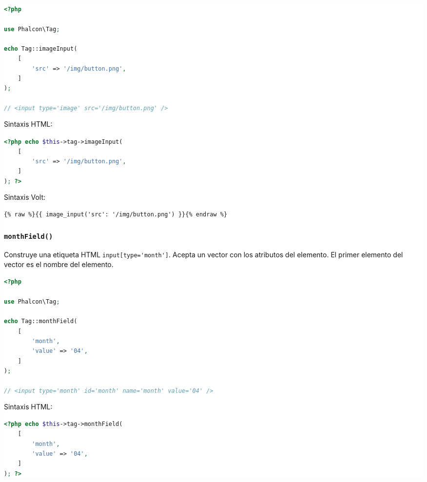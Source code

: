 ```php
<?php

use Phalcon\Tag;

echo Tag::imageInput(
    [
        'src' => '/img/button.png',
    ]
);

// <input type='image' src='/img/button.png' />
```

Sintaxis HTML:

```php
<?php echo $this->tag->imageInput(
    [
        'src' => '/img/button.png',
    ]
); ?>
```

Sintaxis Volt:

```twig
{% raw %}{{ image_input('src': '/img/button.png') }}{% endraw %}
```

### `monthField()`

Construye una etiqueta HTML `input[type='month']`. Acepta un vector con los atributos del elemento. El primer elemento del vector es el nombre del elemento.

```php
<?php

use Phalcon\Tag;

echo Tag::monthField(
    [
        'month',
        'value' => '04',
    ]
);

// <input type='month' id='month' name='month' value='04' />
```

Sintaxis HTML:

```php
<?php echo $this->tag->monthField(
    [
        'month',
        'value' => '04',
    ]
); ?>
```
